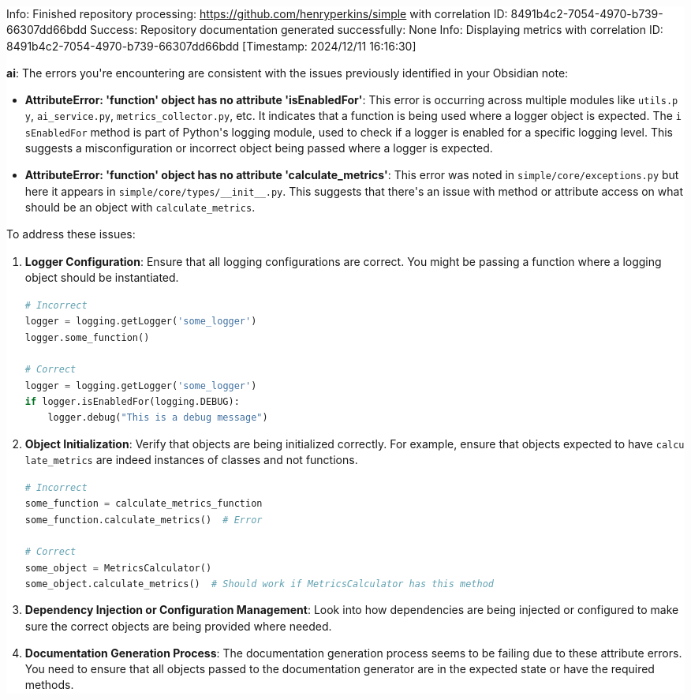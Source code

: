 Info: Finished repository processing: https://github.com/henryperkins/simple 
with correlation ID: 8491b4c2-7054-4970-b739-66307dd66bdd
Success: Repository documentation generated successfully: None
Info: Displaying metrics with correlation ID: 
8491b4c2-7054-4970-b739-66307dd66bdd
[Timestamp: 2024/12/11 16:16:30]

**ai**: The errors you're encountering are consistent with the issues previously identified in your Obsidian note:

- **AttributeError: 'function' object has no attribute 'isEnabledFor'**: This error is occurring across multiple modules like `utils.py`, `ai_service.py`, `metrics_collector.py`, etc. It indicates that a function is being used where a logger object is expected. The `isEnabledFor` method is part of Python's logging module, used to check if a logger is enabled for a specific logging level. This suggests a misconfiguration or incorrect object being passed where a logger is expected.

- **AttributeError: 'function' object has no attribute 'calculate_metrics'**: This error was noted in `simple/core/exceptions.py` but here it appears in `simple/core/types/__init__.py`. This suggests that there's an issue with method or attribute access on what should be an object with `calculate_metrics`.

To address these issues:

1. **Logger Configuration**: Ensure that all logging configurations are correct. You might be passing a function where a logging object should be instantiated.

   ```python
   # Incorrect
   logger = logging.getLogger('some_logger')
   logger.some_function()
   
   # Correct
   logger = logging.getLogger('some_logger')
   if logger.isEnabledFor(logging.DEBUG):
       logger.debug("This is a debug message")
   ```

2. **Object Initialization**: Verify that objects are being initialized correctly. For example, ensure that objects expected to have `calculate_metrics` are indeed instances of classes and not functions.

   ```python
   # Incorrect
   some_function = calculate_metrics_function
   some_function.calculate_metrics()  # Error
   
   # Correct
   some_object = MetricsCalculator()
   some_object.calculate_metrics()  # Should work if MetricsCalculator has this method
   ```

3. **Dependency Injection or Configuration Management**: Look into how dependencies are being injected or configured to make sure the correct objects are being provided where needed.

4. **Documentation Generation Process**: The documentation generation process seems to be failing due to these attribute errors. You need to ensure that all objects passed to the documentation generator are in the expected state or have the required methods.
